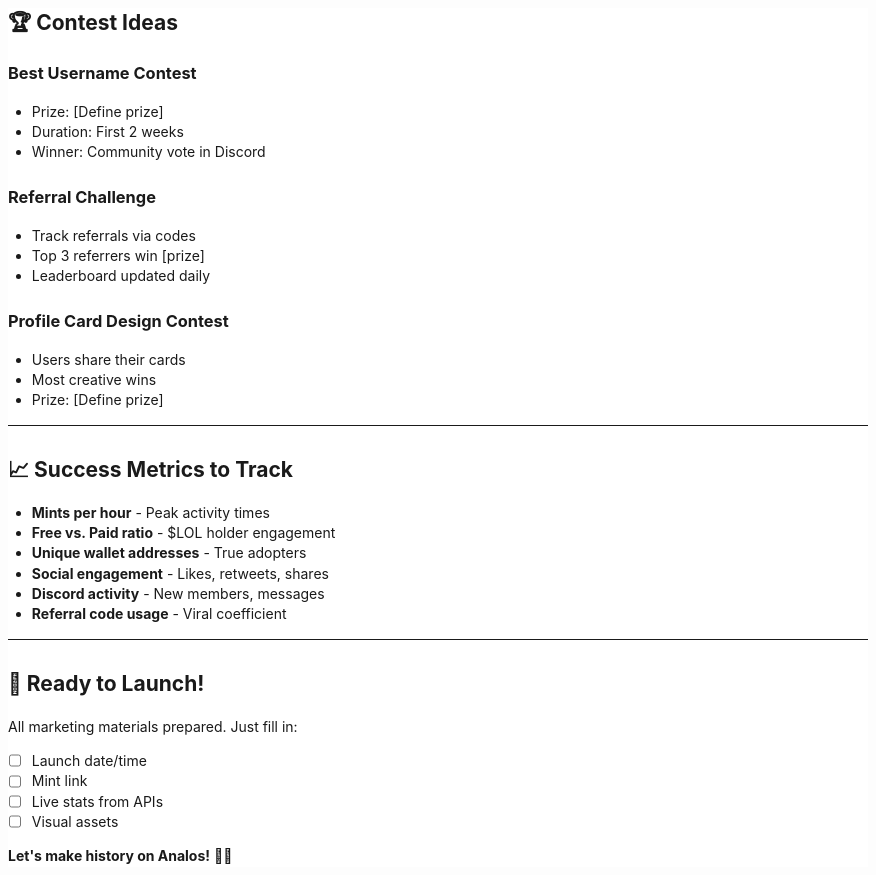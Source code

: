 ## 🏆 **Contest Ideas**

### **Best Username Contest**
- Prize: [Define prize]
- Duration: First 2 weeks
- Winner: Community vote in Discord

### **Referral Challenge**
- Track referrals via codes
- Top 3 referrers win [prize]
- Leaderboard updated daily

### **Profile Card Design Contest**
- Users share their cards
- Most creative wins
- Prize: [Define prize]

---

## 📈 **Success Metrics to Track**

- **Mints per hour** - Peak activity times
- **Free vs. Paid ratio** - $LOL holder engagement
- **Unique wallet addresses** - True adopters
- **Social engagement** - Likes, retweets, shares
- **Discord activity** - New members, messages
- **Referral code usage** - Viral coefficient

---

## 🎉 **Ready to Launch!**

All marketing materials prepared. Just fill in:
- [ ] Launch date/time
- [ ] Mint link
- [ ] Live stats from APIs
- [ ] Visual assets

**Let's make history on Analos!** 🚀✨

